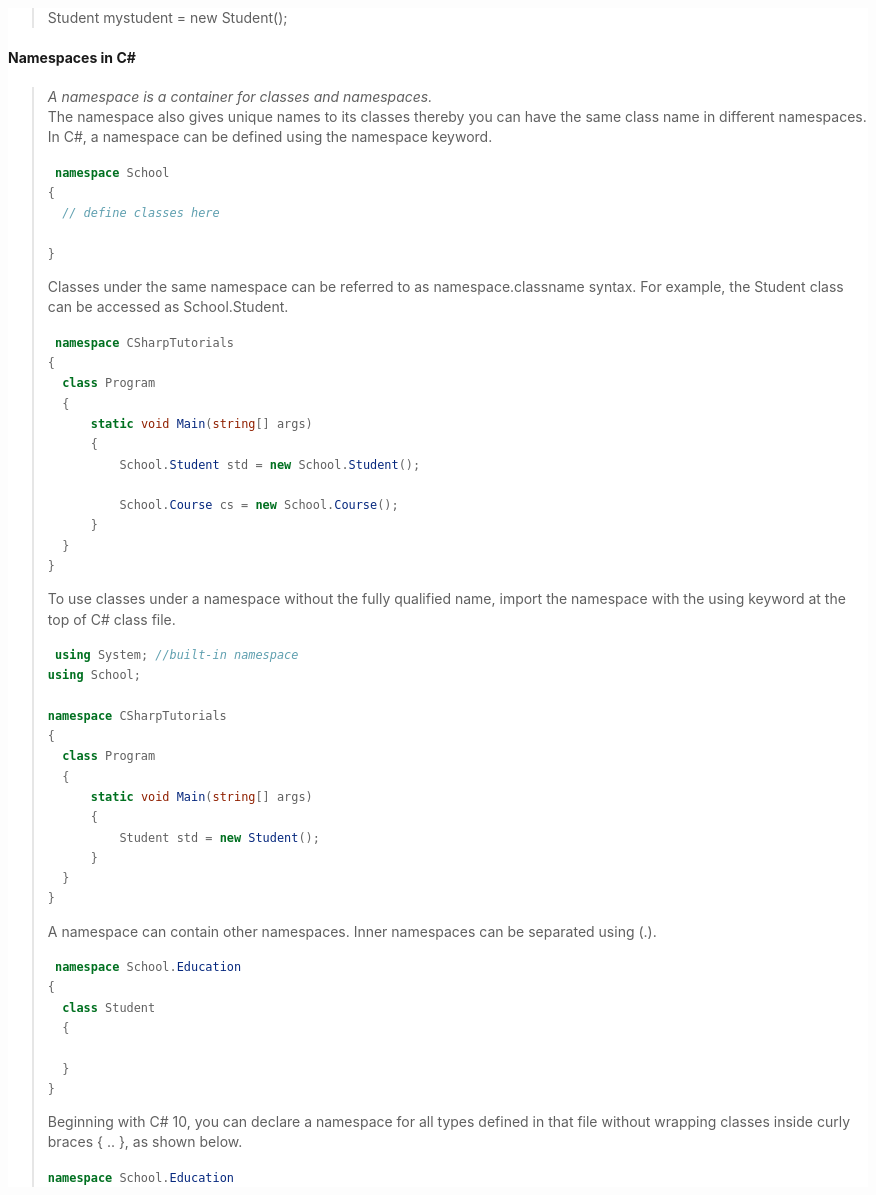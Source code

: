 >  Student mystudent = new Student();      
> ```   
> 
  
#### Namespaces in C#   
> _A namespace is a container for classes and namespaces._   
> The namespace also gives unique names to its classes thereby you can have the same class name in different namespaces.   
> In C#, a namespace can be defined using the namespace keyword.    
> ```c#    
>  namespace School
> {
>   // define classes here
> 
> }   
> ```   
> Classes under the same namespace can be referred to as namespace.classname syntax. For example, the Student class can be accessed as School.Student.    
> ```c#    
>  namespace CSharpTutorials
> {
>   class Program
>   {
>       static void Main(string[] args)
>       {
>           School.Student std = new School.Student();
>       
>           School.Course cs = new School.Course();
>       }
>   }
> }   
> ```   
> To use classes under a namespace without the fully qualified name, import the namespace with the using keyword at the top of C# class file.   
> ```c#    
>  using System; //built-in namespace
> using School;
> 
> namespace CSharpTutorials
> {
>   class Program
>   {
>       static void Main(string[] args)
>       {
>           Student std = new Student();
>       }
>   }
> }  
> ```   
> A namespace can contain other namespaces. Inner namespaces can be separated using (.).   
> ```c#  
>  namespace School.Education
> {
>   class Student
>   {
> 
>   }
> } 
> ```   
> Beginning with C# 10, you can declare a namespace for all types defined in that file without wrapping classes inside curly braces { .. }, as shown below.     
>      
> ```c#   
> namespace School.Education
